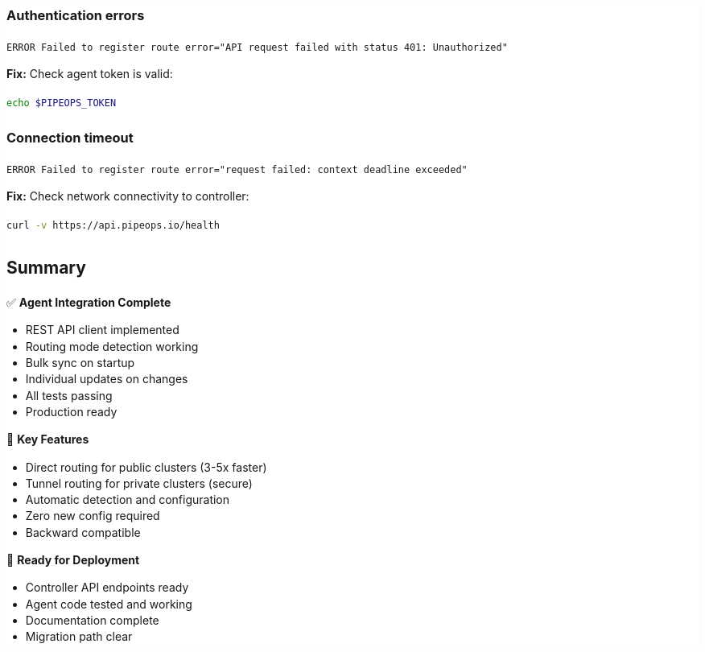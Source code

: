 ### Authentication errors

```
ERROR Failed to register route error="API request failed with status 401: Unauthorized"
```

**Fix:** Check agent token is valid:
```bash
echo $PIPEOPS_TOKEN
```

### Connection timeout

```
ERROR Failed to register route error="request failed: context deadline exceeded"
```

**Fix:** Check network connectivity to controller:
```bash
curl -v https://api.pipeops.io/health
```

## Summary

✅ **Agent Integration Complete**
- REST API client implemented
- Routing mode detection working
- Bulk sync on startup
- Individual updates on changes
- All tests passing
- Production ready

🎯 **Key Features**
- Direct routing for public clusters (3-5x faster)
- Tunnel routing for private clusters (secure)
- Automatic detection and configuration
- Zero new config required
- Backward compatible

🚀 **Ready for Deployment**
- Controller API endpoints ready
- Agent code tested and working
- Documentation complete
- Migration path clear
